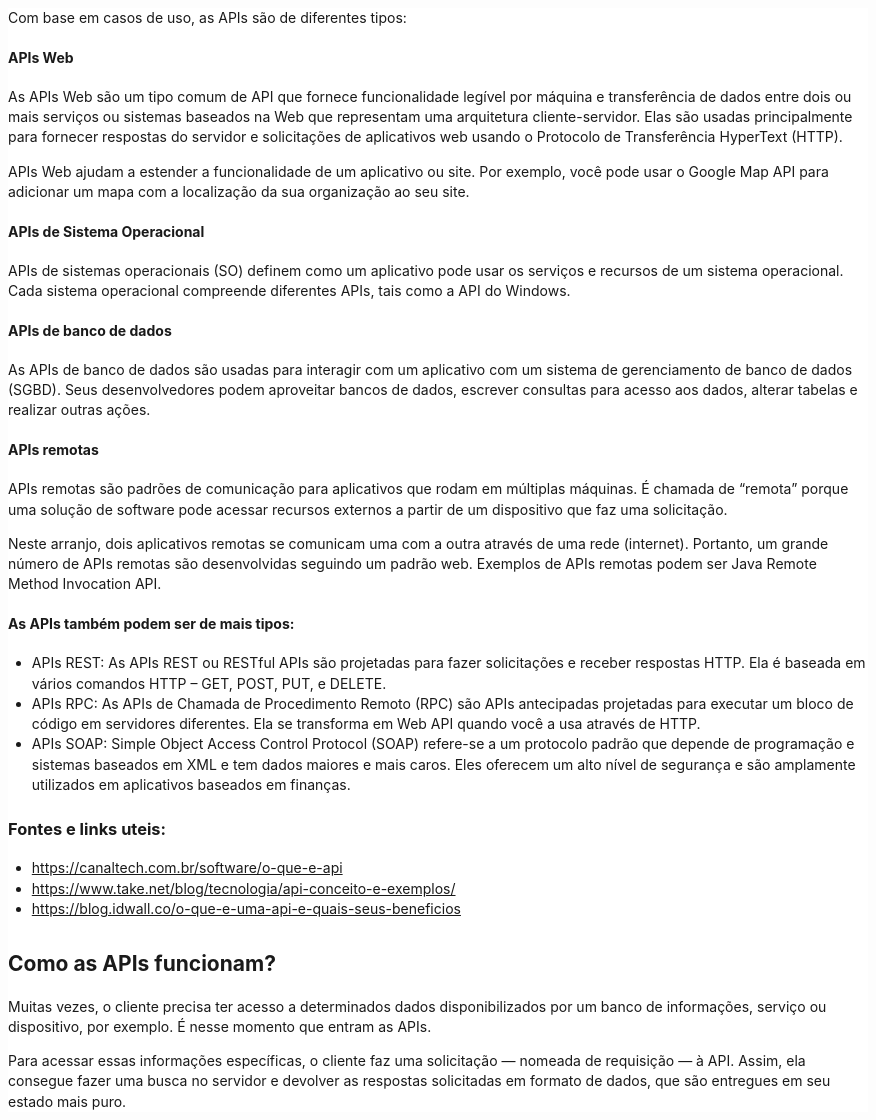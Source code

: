 Com base em casos de uso, as APIs são de diferentes tipos:

#### APIs Web
As APIs Web são um tipo comum de API que fornece funcionalidade legível por máquina e transferência de dados entre dois ou mais serviços ou sistemas baseados na Web que representam uma arquitetura cliente-servidor. Elas são usadas principalmente para fornecer respostas do servidor e solicitações de aplicativos web usando o Protocolo de Transferência HyperText (HTTP).

APIs Web ajudam a estender a funcionalidade de um aplicativo ou site. Por exemplo, você pode usar o Google Map API para adicionar um mapa com a localização da sua organização ao seu site.

#### APIs de Sistema Operacional
APIs de sistemas operacionais (SO) definem como um aplicativo pode usar os serviços e recursos de um sistema operacional. Cada sistema operacional compreende diferentes APIs, tais como a API do Windows.

#### APIs de banco de dados
As APIs de banco de dados são usadas para interagir com um aplicativo com um sistema de gerenciamento de banco de dados (SGBD). Seus desenvolvedores podem aproveitar bancos de dados, escrever consultas para acesso aos dados, alterar tabelas e realizar outras ações.

#### APIs remotas
APIs remotas são padrões de comunicação para aplicativos que rodam em múltiplas máquinas. É chamada de “remota” porque uma solução de software pode acessar recursos externos a partir de um dispositivo que faz uma solicitação.

Neste arranjo, dois aplicativos remotas se comunicam uma com a outra através de uma rede (internet). Portanto, um grande número de APIs remotas são desenvolvidas seguindo um padrão web. Exemplos de APIs remotas podem ser Java Remote Method Invocation API.

#### As APIs também podem ser de mais tipos:
- APIs REST: As APIs REST ou RESTful APIs são projetadas para fazer solicitações e receber respostas HTTP. Ela é baseada em vários comandos HTTP – GET, POST, PUT, e DELETE.
- APIs RPC: As APIs de Chamada de Procedimento Remoto (RPC) são APIs antecipadas projetadas para executar um bloco de código em servidores diferentes. Ela se transforma em Web API quando você a usa através de HTTP.
- APIs SOAP: Simple Object Access Control Protocol (SOAP) refere-se a um protocolo padrão que depende de programação e sistemas baseados em XML e tem dados maiores e mais caros. Eles oferecem um alto nível de segurança e são amplamente utilizados em aplicativos baseados em finanças.

### Fontes e links uteis:
- https://canaltech.com.br/software/o-que-e-api
- https://www.take.net/blog/tecnologia/api-conceito-e-exemplos/
- https://blog.idwall.co/o-que-e-uma-api-e-quais-seus-beneficios


## Como as APIs funcionam?
Muitas vezes, o cliente precisa ter acesso a determinados dados disponibilizados por um banco de informações, serviço ou dispositivo, por exemplo. É nesse momento que entram as APIs.

Para acessar essas informações específicas, o cliente faz uma solicitação — nomeada de requisição — à API. Assim, ela consegue fazer uma busca no servidor e devolver as respostas solicitadas em formato de dados, que são entregues em seu estado mais puro.
